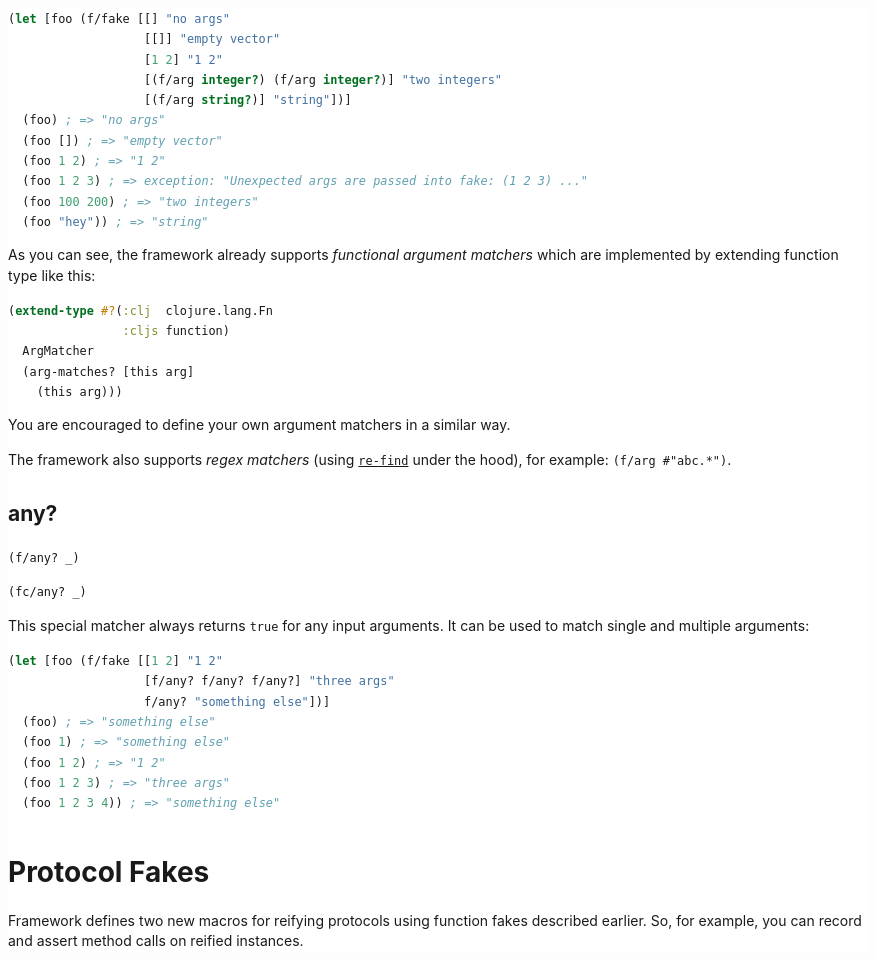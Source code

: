 ```clj
(let [foo (f/fake [[] "no args"
                   [[]] "empty vector"
                   [1 2] "1 2"
                   [(f/arg integer?) (f/arg integer?)] "two integers"
                   [(f/arg string?)] "string"])]
  (foo) ; => "no args"
  (foo []) ; => "empty vector"
  (foo 1 2) ; => "1 2"
  (foo 1 2 3) ; => exception: "Unexpected args are passed into fake: (1 2 3) ..."
  (foo 100 200) ; => "two integers"
  (foo "hey")) ; => "string"
```

As you can see, the framework already supports *functional argument matchers* 
which are implemented by extending function type like this:

```clj
(extend-type #?(:clj  clojure.lang.Fn
                :cljs function)
  ArgMatcher
  (arg-matches? [this arg]
    (this arg)))
```

You are encouraged to define your own argument matchers in a similar way.

The framework also supports *regex matchers* (using 
[`re-find`](https://clojuredocs.org/clojure.core/re-find) under the hood), for example: `(f/arg #"abc.*")`.

## any?

`(f/any? _)`

`(fc/any? _)`

This special matcher always returns `true` for any input arguments. 
It can be used to match single and multiple arguments:

```clj
(let [foo (f/fake [[1 2] "1 2"
                   [f/any? f/any? f/any?] "three args"
                   f/any? "something else"])]
  (foo) ; => "something else"
  (foo 1) ; => "something else"
  (foo 1 2) ; => "1 2"
  (foo 1 2 3) ; => "three args"
  (foo 1 2 3 4)) ; => "something else"
```

# Protocol Fakes

Framework defines two new macros for reifying protocols 
using function fakes described earlier. So, for example, 
you can record and assert method calls on reified instances.
